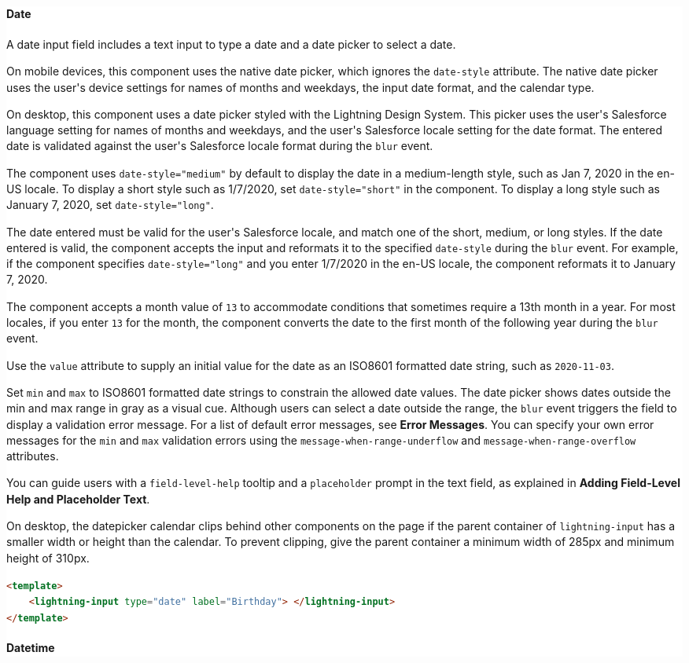 #### Date

A date input field includes a text input to type a date and a date picker
to select a date.

On mobile devices, this component uses the native date picker, which ignores the `date-style` attribute. The native date picker uses the user's device settings for names of months and weekdays, the input date format, and the calendar type.

On desktop, this component uses a date picker styled with the Lightning Design System. This picker uses the user's Salesforce language setting for names of months and weekdays, and the user's Salesforce locale setting for the date format. The entered date is validated against the user's Salesforce locale format during the `blur` event.

The component uses `date-style="medium"` by default to display the date
in a medium-length style, such as Jan 7, 2020 in the en-US locale.
To display a short style such as 1/7/2020, set `date-style="short"` in the component.
To display a long style such as January 7, 2020, set `date-style="long"`.

The date entered must be valid for the user's Salesforce locale, and match one of the
short, medium, or long styles. If the date entered is valid, the component accepts
the input and reformats it to the specified `date-style` during the `blur` event.
For example, if the component specifies `date-style="long"` and you enter 1/7/2020
in the en-US locale, the component reformats it to January 7, 2020.

The component accepts a month value of `13` to accommodate conditions that sometimes require a 13th month in a year. For most locales, if you enter `13` for the month, the component converts the date to the first month of the following year during the `blur` event.

Use the `value` attribute to supply an initial value for the date as an ISO8601 formatted date string,
such as `2020-11-03`.

Set `min` and `max` to ISO8601 formatted date strings to constrain the allowed date values. The date picker shows
dates outside the min and max range in gray as a visual cue. Although users can select a date outside the range,
the `blur` event triggers the field to display a validation error message. For a list of default error messages, see **Error Messages**. You can specify your own error messages for the `min` and `max` validation errors using the `message-when-range-underflow` and `message-when-range-overflow` attributes.

You can guide users with a `field-level-help` tooltip and a `placeholder` prompt in the text field,
as explained in **Adding Field-Level Help and Placeholder Text**.

On desktop, the datepicker calendar clips behind other components on the page if the parent container of `lightning-input` has a smaller width or height than the calendar. To prevent clipping, give the parent container a minimum width of 285px and minimum height of 310px.

```html
<template>
    <lightning-input type="date" label="Birthday"> </lightning-input>
</template>
```

#### Datetime
